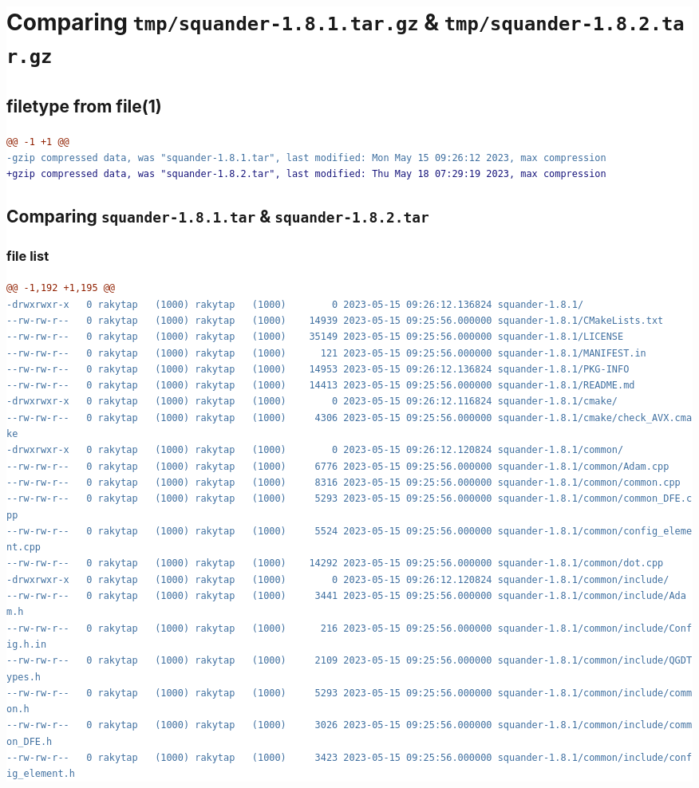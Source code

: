 # Comparing `tmp/squander-1.8.1.tar.gz` & `tmp/squander-1.8.2.tar.gz`

## filetype from file(1)

```diff
@@ -1 +1 @@
-gzip compressed data, was "squander-1.8.1.tar", last modified: Mon May 15 09:26:12 2023, max compression
+gzip compressed data, was "squander-1.8.2.tar", last modified: Thu May 18 07:29:19 2023, max compression
```

## Comparing `squander-1.8.1.tar` & `squander-1.8.2.tar`

### file list

```diff
@@ -1,192 +1,195 @@
-drwxrwxr-x   0 rakytap   (1000) rakytap   (1000)        0 2023-05-15 09:26:12.136824 squander-1.8.1/
--rw-rw-r--   0 rakytap   (1000) rakytap   (1000)    14939 2023-05-15 09:25:56.000000 squander-1.8.1/CMakeLists.txt
--rw-rw-r--   0 rakytap   (1000) rakytap   (1000)    35149 2023-05-15 09:25:56.000000 squander-1.8.1/LICENSE
--rw-rw-r--   0 rakytap   (1000) rakytap   (1000)      121 2023-05-15 09:25:56.000000 squander-1.8.1/MANIFEST.in
--rw-rw-r--   0 rakytap   (1000) rakytap   (1000)    14953 2023-05-15 09:26:12.136824 squander-1.8.1/PKG-INFO
--rw-rw-r--   0 rakytap   (1000) rakytap   (1000)    14413 2023-05-15 09:25:56.000000 squander-1.8.1/README.md
-drwxrwxr-x   0 rakytap   (1000) rakytap   (1000)        0 2023-05-15 09:26:12.116824 squander-1.8.1/cmake/
--rw-rw-r--   0 rakytap   (1000) rakytap   (1000)     4306 2023-05-15 09:25:56.000000 squander-1.8.1/cmake/check_AVX.cmake
-drwxrwxr-x   0 rakytap   (1000) rakytap   (1000)        0 2023-05-15 09:26:12.120824 squander-1.8.1/common/
--rw-rw-r--   0 rakytap   (1000) rakytap   (1000)     6776 2023-05-15 09:25:56.000000 squander-1.8.1/common/Adam.cpp
--rw-rw-r--   0 rakytap   (1000) rakytap   (1000)     8316 2023-05-15 09:25:56.000000 squander-1.8.1/common/common.cpp
--rw-rw-r--   0 rakytap   (1000) rakytap   (1000)     5293 2023-05-15 09:25:56.000000 squander-1.8.1/common/common_DFE.cpp
--rw-rw-r--   0 rakytap   (1000) rakytap   (1000)     5524 2023-05-15 09:25:56.000000 squander-1.8.1/common/config_element.cpp
--rw-rw-r--   0 rakytap   (1000) rakytap   (1000)    14292 2023-05-15 09:25:56.000000 squander-1.8.1/common/dot.cpp
-drwxrwxr-x   0 rakytap   (1000) rakytap   (1000)        0 2023-05-15 09:26:12.120824 squander-1.8.1/common/include/
--rw-rw-r--   0 rakytap   (1000) rakytap   (1000)     3441 2023-05-15 09:25:56.000000 squander-1.8.1/common/include/Adam.h
--rw-rw-r--   0 rakytap   (1000) rakytap   (1000)      216 2023-05-15 09:25:56.000000 squander-1.8.1/common/include/Config.h.in
--rw-rw-r--   0 rakytap   (1000) rakytap   (1000)     2109 2023-05-15 09:25:56.000000 squander-1.8.1/common/include/QGDTypes.h
--rw-rw-r--   0 rakytap   (1000) rakytap   (1000)     5293 2023-05-15 09:25:56.000000 squander-1.8.1/common/include/common.h
--rw-rw-r--   0 rakytap   (1000) rakytap   (1000)     3026 2023-05-15 09:25:56.000000 squander-1.8.1/common/include/common_DFE.h
--rw-rw-r--   0 rakytap   (1000) rakytap   (1000)     3423 2023-05-15 09:25:56.000000 squander-1.8.1/common/include/config_element.h
```